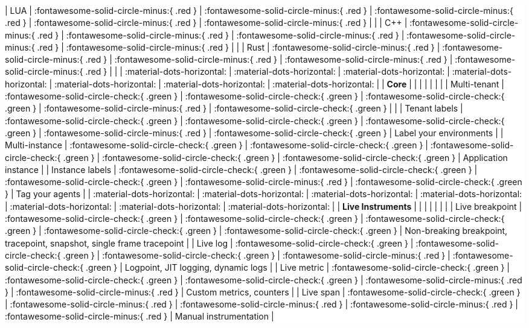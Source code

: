 | LUA                           | :fontawesome-solid-circle-minus:{ .red }            | :fontawesome-solid-circle-minus:{ .red }            | :fontawesome-solid-circle-minus:{ .red }   | :fontawesome-solid-circle-minus:{ .red }   | :fontawesome-solid-circle-minus:{ .red }   |                                                                                                            |
| C++                           | :fontawesome-solid-circle-minus:{ .red }            | :fontawesome-solid-circle-minus:{ .red }            | :fontawesome-solid-circle-minus:{ .red }   | :fontawesome-solid-circle-minus:{ .red }   | :fontawesome-solid-circle-minus:{ .red }   |                                                                                                            |
| Rust                          | :fontawesome-solid-circle-minus:{ .red }            | :fontawesome-solid-circle-minus:{ .red }            | :fontawesome-solid-circle-minus:{ .red }   | :fontawesome-solid-circle-minus:{ .red }   | :fontawesome-solid-circle-minus:{ .red }   |                                                                                                            |
| :material-dots-horizontal:    | :material-dots-horizontal:                          | :material-dots-horizontal:                          | :material-dots-horizontal:                 | :material-dots-horizontal:                 | :material-dots-horizontal:                 | :material-dots-horizontal:                                                                                 |
| **Core**                      |                                                     |                                                     |                                            |                                            |                                            |                                                                                                            |
| Multi-tenant                  | :fontawesome-solid-circle-check:{ .green }          | :fontawesome-solid-circle-check:{ .green }          | :fontawesome-solid-circle-check:{ .green } | :fontawesome-solid-circle-minus:{ .red }   | :fontawesome-solid-circle-check:{ .green } |                                                                                                            |
| Tenant labels                 | :fontawesome-solid-circle-check:{ .green }          | :fontawesome-solid-circle-check:{ .green }          | :fontawesome-solid-circle-check:{ .green } | :fontawesome-solid-circle-minus:{ .red }   | :fontawesome-solid-circle-check:{ .green } | Label your environments                                                                                    |
| Multi-instance                | :fontawesome-solid-circle-check:{ .green }          | :fontawesome-solid-circle-check:{ .green }          | :fontawesome-solid-circle-check:{ .green } | :fontawesome-solid-circle-check:{ .green } | :fontawesome-solid-circle-check:{ .green } | Application instance                                                                                       |
| Instance labels               | :fontawesome-solid-circle-check:{ .green }          | :fontawesome-solid-circle-check:{ .green }          | :fontawesome-solid-circle-check:{ .green } | :fontawesome-solid-circle-minus:{ .red }   | :fontawesome-solid-circle-check:{ .green } | Tag your agents                                                                                            |
| :material-dots-horizontal:    | :material-dots-horizontal:                          | :material-dots-horizontal:                          | :material-dots-horizontal:                 | :material-dots-horizontal:                 | :material-dots-horizontal:                 | :material-dots-horizontal:                                                                                 |
| **Live Instruments**          |                                                     |                                                     |                                            |                                            |                                            |                                                                                                            |
| Live breakpoint               | :fontawesome-solid-circle-check:{ .green }          | :fontawesome-solid-circle-check:{ .green }          | :fontawesome-solid-circle-check:{ .green } | :fontawesome-solid-circle-check:{ .green } | :fontawesome-solid-circle-check:{ .green } | Non-breaking breakpoint, tracepoint, snapshot, single frame tracepoint                                     |
| Live log                      | :fontawesome-solid-circle-check:{ .green }          | :fontawesome-solid-circle-check:{ .green }          | :fontawesome-solid-circle-check:{ .green } | :fontawesome-solid-circle-minus:{ .red }   | :fontawesome-solid-circle-check:{ .green } | Logpoint, JIT logging, dynamic logs                                                                        |
| Live metric                   | :fontawesome-solid-circle-check:{ .green }          | :fontawesome-solid-circle-check:{ .green }          | :fontawesome-solid-circle-check:{ .green } | :fontawesome-solid-circle-minus:{ .red }   | :fontawesome-solid-circle-minus:{ .red }   | Custom metrics, counters                                                                                   |
| Live span                     | :fontawesome-solid-circle-check:{ .green }          | :fontawesome-solid-circle-minus:{ .red }            | :fontawesome-solid-circle-minus:{ .red }   | :fontawesome-solid-circle-minus:{ .red }   | :fontawesome-solid-circle-minus:{ .red }   | Manual instrumentation                                                                                     |